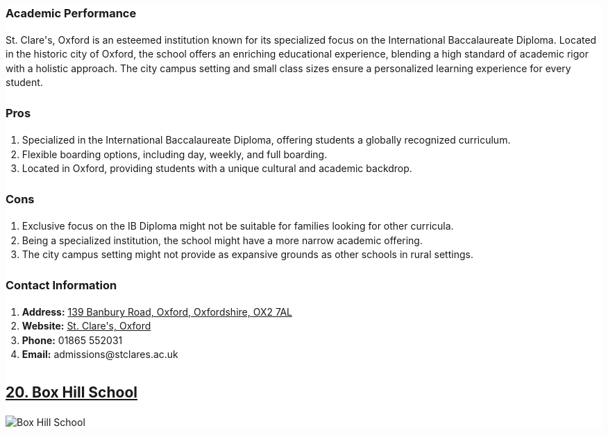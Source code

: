 ### Academic Performance
St. Clare's, Oxford is an esteemed institution known for its specialized focus on the International Baccalaureate Diploma. Located in the historic city of Oxford, the school offers an enriching educational experience, blending a high standard of academic rigor with a holistic approach. The city campus setting and small class sizes ensure a personalized learning experience for every student.

### Pros
<ol>
    <li>Specialized in the International Baccalaureate Diploma, offering students a globally recognized curriculum.</li>
    <li>Flexible boarding options, including day, weekly, and full boarding.</li>
    <li>Located in Oxford, providing students with a unique cultural and academic backdrop.</li>
</ol>

### Cons
<ol>
    <li>Exclusive focus on the IB Diploma might not be suitable for families looking for other curricula.</li>
    <li>Being a specialized institution, the school might have a more narrow academic offering.</li>
    <li>The city campus setting might not provide as expansive grounds as other schools in rural settings.</li>
</ol>

### Contact Information
<ol>
    <li><strong>Address:</strong> <a href="https://www.google.com/maps?q=139+Banbury+Road,+Oxford,+Oxfordshire,+OX2+7AL">139 Banbury Road, Oxford, Oxfordshire, OX2 7AL</a></li>
    <li><strong>Website:</strong> <a href="https://www.stclares.ac.uk/">St. Clare's, Oxford</a></li>
    <li><strong>Phone:</strong> 01865 552031</li>
    <li><strong>Email:</strong> admissions@stclares.ac.uk</li>
</ol>


## <a href="https://www.boxhillschool.com/" class="hover-underline-animation golden">20. Box Hill School</a>
<img
    src="https://www.beyond-tutors.com/assets/img/insights/best-ib-schools/london/Box-Hill-School@xs.webp"
    srcset="https://www.beyond-tutors.com/assets/img/insights/best-ib-schools/london/Box-Hill-School@xs.webp 400w,
            https://www.beyond-tutors.com/assets/img/insights/best-ib-schools/london/Box-Hill-School@sm.webp 768w,
            https://www.beyond-tutors.com/assets/img/insights/best-ib-schools/london/Box-Hill-School@md.webp 992w,
            https://www.beyond-tutors.com/assets/img/insights/best-ib-schools/london/Box-Hill-School@lg.webp 1200w,
            https://www.beyond-tutors.com/assets/img/insights/best-ib-schools/london/Box-Hill-School@xl.webp 1600w"
    sizes="(max-width: 575px) 400px,
           (max-width: 767px) 768px,
           (max-width: 991px) 992px,
           (max-width: 1199px) 1200px,
           1600px"
    class="img-fluid"
    alt="Box Hill School"
    style="width: 60%;"
    loading="lazy"
/>
